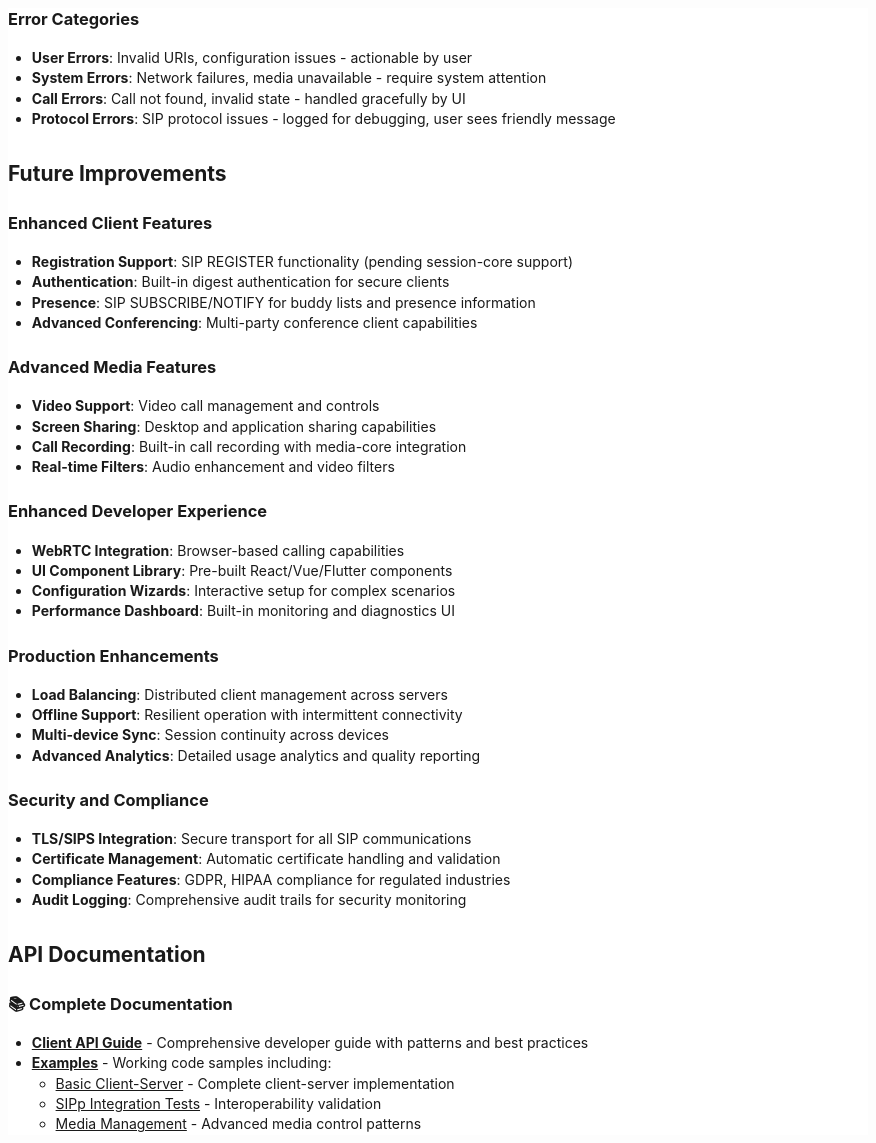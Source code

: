 
### Error Categories

- **User Errors**: Invalid URIs, configuration issues - actionable by user
- **System Errors**: Network failures, media unavailable - require system attention
- **Call Errors**: Call not found, invalid state - handled gracefully by UI
- **Protocol Errors**: SIP protocol issues - logged for debugging, user sees friendly message

## Future Improvements

### Enhanced Client Features
- **Registration Support**: SIP REGISTER functionality (pending session-core support)
- **Authentication**: Built-in digest authentication for secure clients
- **Presence**: SIP SUBSCRIBE/NOTIFY for buddy lists and presence information
- **Advanced Conferencing**: Multi-party conference client capabilities

### Advanced Media Features
- **Video Support**: Video call management and controls
- **Screen Sharing**: Desktop and application sharing capabilities
- **Call Recording**: Built-in call recording with media-core integration
- **Real-time Filters**: Audio enhancement and video filters

### Enhanced Developer Experience
- **WebRTC Integration**: Browser-based calling capabilities
- **UI Component Library**: Pre-built React/Vue/Flutter components
- **Configuration Wizards**: Interactive setup for complex scenarios
- **Performance Dashboard**: Built-in monitoring and diagnostics UI

### Production Enhancements
- **Load Balancing**: Distributed client management across servers
- **Offline Support**: Resilient operation with intermittent connectivity
- **Multi-device Sync**: Session continuity across devices
- **Advanced Analytics**: Detailed usage analytics and quality reporting

### Security and Compliance
- **TLS/SIPS Integration**: Secure transport for all SIP communications
- **Certificate Management**: Automatic certificate handling and validation
- **Compliance Features**: GDPR, HIPAA compliance for regulated industries
- **Audit Logging**: Comprehensive audit trails for security monitoring

## API Documentation

### 📚 Complete Documentation

- **[Client API Guide](CLIENT_API_GUIDE.md)** - Comprehensive developer guide with patterns and best practices
- **[Examples](examples/)** - Working code samples including:
  - [Basic Client-Server](examples/client-server/) - Complete client-server implementation
  - [SIPp Integration Tests](examples/sipp_integration/) - Interoperability validation
  - [Media Management](examples/media_examples/) - Advanced media control patterns

